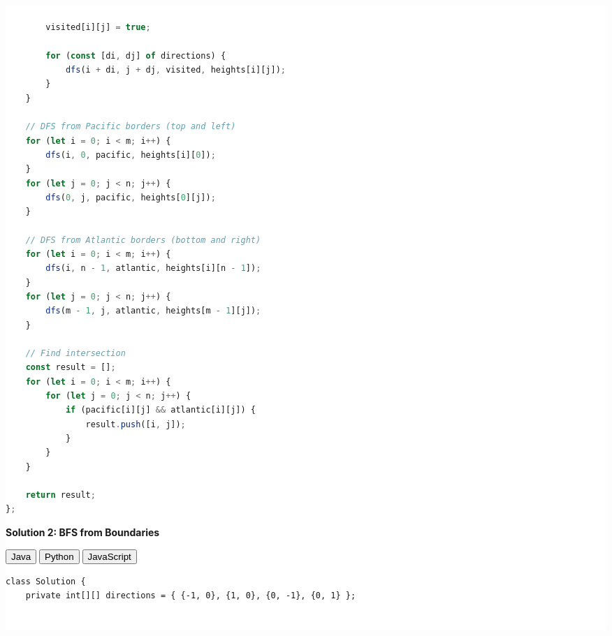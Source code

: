 ```javascript
        
        visited[i][j] = true;
        
        for (const [di, dj] of directions) {
            dfs(i + di, j + dj, visited, heights[i][j]);
        }
    }
    
    // DFS from Pacific borders (top and left)
    for (let i = 0; i < m; i++) {
        dfs(i, 0, pacific, heights[i][0]);
    }
    for (let j = 0; j < n; j++) {
        dfs(0, j, pacific, heights[0][j]);
    }
    
    // DFS from Atlantic borders (bottom and right)
    for (let i = 0; i < m; i++) {
        dfs(i, n - 1, atlantic, heights[i][n - 1]);
    }
    for (let j = 0; j < n; j++) {
        dfs(m - 1, j, atlantic, heights[m - 1][j]);
    }
    
    // Find intersection
    const result = [];
    for (let i = 0; i < m; i++) {
        for (let j = 0; j < n; j++) {
            if (pacific[i][j] && atlantic[i][j]) {
                result.push([i, j]);
            }
        }
    }
    
    return result;
};
```
  </div>
</div>

**Solution 2: BFS from Boundaries**

<div class="code-tabs">
  <div class="tab-buttons">
    <button class="tab-btn active" data-lang="java">Java</button>
    <button class="tab-btn" data-lang="python">Python</button>
    <button class="tab-btn" data-lang="javascript">JavaScript</button>
  </div>
  
  <div class="tab-content java active">
<pre class="language-java" tabindex="0"><code class="language-java">class Solution {
    private int[][] directions = { {-1, 0}, {1, 0}, {0, -1}, {0, 1} };
    